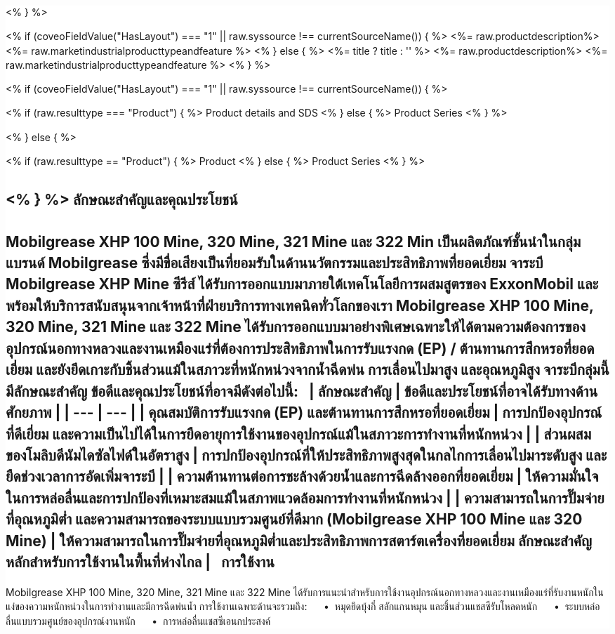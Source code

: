  <% } %>
 
 <% if (coveoFieldValue("HasLayout") === "1" || raw.syssource !== currentSourceName()) { %>
   <%= raw.productdescription%>  <%= raw.marketindustrialproducttypeandfeature %>
 <% } else { %>
 <%= title ? title : '' %>  <%= raw.productdescription%>  <%= raw.marketindustrialproducttypeandfeature %>
 <% } %>
 

 <% if (coveoFieldValue("HasLayout") === "1" || raw.syssource !== currentSourceName()) { %>
 
 <% if (raw.resulttype === "Product") { %>
 Product details and SDS
 <% } else { %>
 Product Series
 <% } %>
 

 <% } else { %>
 
 <% if (raw.resulttype == "Product") { %>
 Product
 <% } else { %>
 Product Series
 <% } %>
 
 <% } %>
   ลักษณะสำคัญและคุณประโยชน์
-------------------------
Mobilgrease XHP 100 Mine, 320 Mine, 321 Mine และ 322 Min เป็นผลิตภัณฑ์ชั้นนำในกลุ่มแบรนด์ Mobilgrease ซึ่งมีขื่อเสียงเป็นที่ยอมรับในด้านนวัตกรรมและประสิทธิภาพที่ยอดเยี่ยม จาระบี Mobilgrease XHP Mine ซีรีส์ ได้รับการออกแบบมาภายใต้เทคโนโลยีการผสมสูตรของ ExxonMobil และพร้อมให้บริการสนับสนุนจากเจ้าหน้าที่ฝ่ายบริการทางเทคนิคทั่วโลกของเรา
Mobilgrease XHP 100 Mine, 320 Mine, 321 Mine และ 322 Mine ได้รับการออกแบบมาอย่างพิเศษเฉพาะให้ได้ตามความต้องการของอุปกรณ์นอกทางหลวงและงานเหมืองแร่ที่ต้องการประสิทธิภาพในการรับแรงกด (EP) / ต้านทานการสึกหรอที่ยอดเยี่ยม และยังยึดเกาะกับชิ้นส่วนแม้ในสภาวะที่หนักหน่วงจากน้ำฉีดพ่น การเลื่อนไปมาสูง และอุณหภูมิสูง จาระบีกลุ่มนี้มีลักษณะสำคัญ ข้อดีและคุณประโยชน์ที่อาจมีดังต่อไปนี้:
 
| **ลักษณะสำคัญ** | **ข้อดีและประโยชน์ที่อาจได้รับทางด้านศักยภาพ** |
| --- | --- |
| คุณสมบัติการรับแรงกด (EP) และต้านทานการสึกหรอที่ยอดเยี่ยม | การปกป้องอุปกรณ์ที่ดีเยี่ยม และความเป็นไปได้ในการยืดอายุการใช้งานของอุปกรณ์แม้ในสภาวะการทำงานที่หนักหน่วง |
| ส่วนผสมของโมลิบดีนัมไดซัลไฟด์ในอัตราสูง | การปกป้องอุปกรณ์ที่ให้ประสิทธิภาพสูงสุดในกลไกการเลื่อนไปมาระดับสูง และยืดช่วงเวลาการอัดเพิ่มจาระบี |
| ความต้านทานต่อการชะล้างด้วยน้ำและการฉีดล้างออกที่ยอดเยี่ยม | ให้ความมั่นใจในการหล่อลื่นและการปกป้องที่เหมาะสมแม้ในสภาพแวดล้อมการทำงานที่หนักหน่วง |
| ความสามารถในการปั๊มจ่ายที่อุณหภูมิต่ำ และความสามารถของระบบแบบรวมศูนย์ที่ดีมาก (Mobilgrease XHP 100 Mine และ 320 Mine) | ให้ความสามารถในการปั๊มจ่ายที่อุณหภูมิต่ำและประสิทธิภาพการสตาร์ตเครื่องที่ยอดเยี่ยม ลักษณะสำคัญหลักสำหรับการใช้งานในพื้นที่ห่างไกล |
 
การใช้งาน
---------
Mobilgrease XHP 100 Mine, 320 Mine, 321 Mine และ 322 Mine ได้รับการแนะนำสำหรับการใช้งานอุปกรณ์นอกทางหลวงและงานเหมืองแร่ที่รับงานหนักในแง่ของความหนักหน่วงในการทำงานและมีการฉีดพ่นน้ำ การใช้งานเฉพาะด้านจะรวมถึง:
     •  หมุดยึดบุ้งกี๋ สลักแกนหมุน และชิ้นส่วนแชสซีรับโหลดหนัก
     •  ระบบหล่อลื่นแบบรวมศูนย์ของอุปกรณ์งานหนัก
     •  การหล่อลื่นแชสซีเอนกประสงค์
 